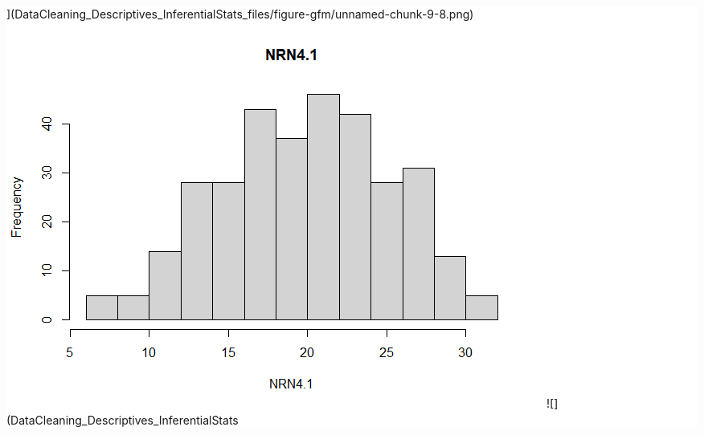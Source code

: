 ](DataCleaning_Descriptives_InferentialStats_files/figure-gfm/unnamed-chunk-9-8.png)![](DataCleaning_Descriptives_InferentialStats_files/figure-gfm/unnamed-chunk-9-9.png)![](DataCleaning_Descriptives_InferentialStats